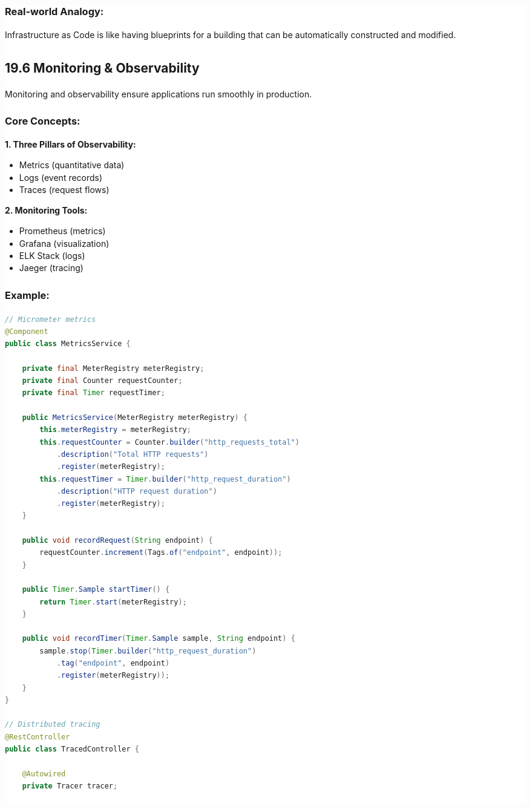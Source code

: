 ### Real-world Analogy:
Infrastructure as Code is like having blueprints for a building that can be automatically constructed and modified.

## 19.6 Monitoring & Observability

Monitoring and observability ensure applications run smoothly in production.

### Core Concepts:

**1. Three Pillars of Observability:**
- Metrics (quantitative data)
- Logs (event records)
- Traces (request flows)

**2. Monitoring Tools:**
- Prometheus (metrics)
- Grafana (visualization)
- ELK Stack (logs)
- Jaeger (tracing)

### Example:

```java
// Micrometer metrics
@Component
public class MetricsService {
    
    private final MeterRegistry meterRegistry;
    private final Counter requestCounter;
    private final Timer requestTimer;
    
    public MetricsService(MeterRegistry meterRegistry) {
        this.meterRegistry = meterRegistry;
        this.requestCounter = Counter.builder("http_requests_total")
            .description("Total HTTP requests")
            .register(meterRegistry);
        this.requestTimer = Timer.builder("http_request_duration")
            .description("HTTP request duration")
            .register(meterRegistry);
    }
    
    public void recordRequest(String endpoint) {
        requestCounter.increment(Tags.of("endpoint", endpoint));
    }
    
    public Timer.Sample startTimer() {
        return Timer.start(meterRegistry);
    }
    
    public void recordTimer(Timer.Sample sample, String endpoint) {
        sample.stop(Timer.builder("http_request_duration")
            .tag("endpoint", endpoint)
            .register(meterRegistry));
    }
}

// Distributed tracing
@RestController
public class TracedController {
    
    @Autowired
    private Tracer tracer;
    
```